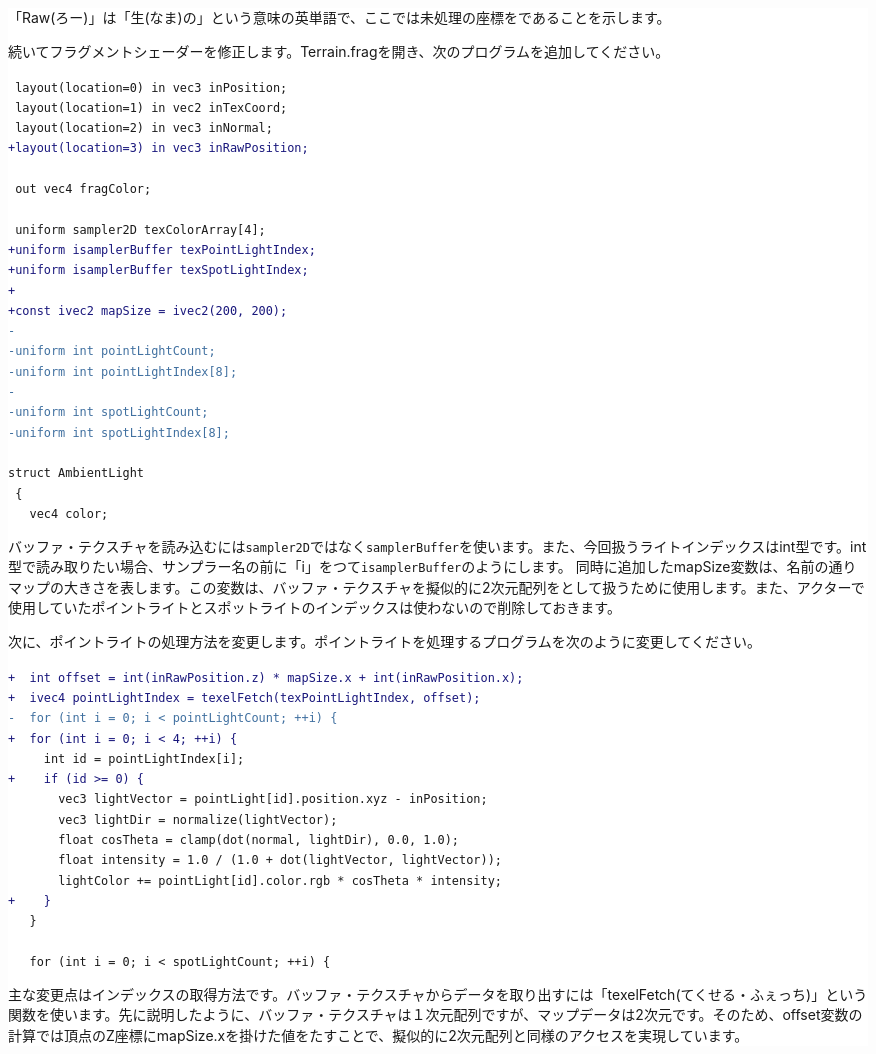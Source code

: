 「Raw(ろー)」は「生(なま)の」という意味の英単語で、ここでは未処理の座標をであることを示します。

続いてフラグメントシェーダーを修正します。Terrain.fragを開き、次のプログラムを追加してください。

```diff
 layout(location=0) in vec3 inPosition;
 layout(location=1) in vec2 inTexCoord;
 layout(location=2) in vec3 inNormal;
+layout(location=3) in vec3 inRawPosition;

 out vec4 fragColor;

 uniform sampler2D texColorArray[4];
+uniform isamplerBuffer texPointLightIndex;
+uniform isamplerBuffer texSpotLightIndex;
+
+const ivec2 mapSize = ivec2(200, 200);
-
-uniform int pointLightCount;
-uniform int pointLightIndex[8];
-
-uniform int spotLightCount;
-uniform int spotLightIndex[8];

struct AmbientLight
 {
   vec4 color;
```

バッファ・テクスチャを読み込むには`sampler2D`ではなく`samplerBuffer`を使います。また、今回扱うライトインデックスはint型です。int型で読み取りたい場合、サンプラー名の前に「i」をつて`isamplerBuffer`のようにします。
同時に追加したmapSize変数は、名前の通りマップの大きさを表します。この変数は、バッファ・テクスチャを擬似的に2次元配列をとして扱うために使用します。また、アクターで使用していたポイントライトとスポットライトのインデックスは使わないので削除しておきます。

次に、ポイントライトの処理方法を変更します。ポイントライトを処理するプログラムを次のように変更してください。

```diff
+  int offset = int(inRawPosition.z) * mapSize.x + int(inRawPosition.x);
+  ivec4 pointLightIndex = texelFetch(texPointLightIndex, offset);
-  for (int i = 0; i < pointLightCount; ++i) {
+  for (int i = 0; i < 4; ++i) {
     int id = pointLightIndex[i];
+    if (id >= 0) {
       vec3 lightVector = pointLight[id].position.xyz - inPosition;
       vec3 lightDir = normalize(lightVector);
       float cosTheta = clamp(dot(normal, lightDir), 0.0, 1.0);
       float intensity = 1.0 / (1.0 + dot(lightVector, lightVector));
       lightColor += pointLight[id].color.rgb * cosTheta * intensity;
+    }
   }

   for (int i = 0; i < spotLightCount; ++i) {
```

主な変更点はインデックスの取得方法です。バッファ・テクスチャからデータを取り出すには「texelFetch(てくせる・ふぇっち)」という関数を使います。先に説明したように、バッファ・テクスチャは１次元配列ですが、マップデータは2次元です。そのため、offset変数の計算では頂点のZ座標にmapSize.xを掛けた値をたすことで、擬似的に2次元配列と同様のアクセスを実現しています。
